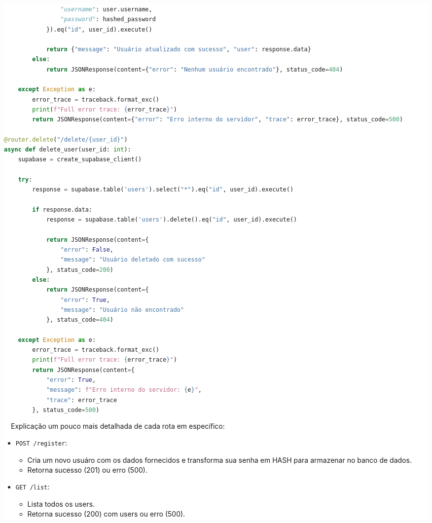 ```python
                "username": user.username,
                "password": hashed_password
            }).eq("id", user_id).execute()

            return {"message": "Usuário atualizado com sucesso", "user": response.data}
        else:
            return JSONResponse(content={"error": "Nenhum usuário encontrado"}, status_code=404)

    except Exception as e:
        error_trace = traceback.format_exc()
        print(f"Full error trace: {error_trace}")
        return JSONResponse(content={"error": "Erro interno do servidor", "trace": error_trace}, status_code=500)

@router.delete("/delete/{user_id}")
async def delete_user(user_id: int):
    supabase = create_supabase_client()

    try:
        response = supabase.table('users').select("*").eq("id", user_id).execute()

        if response.data:
            response = supabase.table('users').delete().eq("id", user_id).execute()

            return JSONResponse(content={
                "error": False,
                "message": "Usuário deletado com sucesso"
            }, status_code=200)
        else:
            return JSONResponse(content={
                "error": True,
                "message": "Usuário não encontrado"
            }, status_code=404)

    except Exception as e:
        error_trace = traceback.format_exc()
        print(f"Full error trace: {error_trace}")
        return JSONResponse(content={
            "error": True,
            "message": f"Erro interno do servidor: {e}",
            "trace": error_trace
        }, status_code=500)
```

&emsp;Explicação um pouco mais detalhada de cada rota em específico:

- `POST /register`:
    - Cria um novo usuáro com os dados fornecidos e transforma sua senha em HASH para armazenar no banco de dados.
    - Retorna sucesso (201) ou erro (500).

- `GET /list`:
    - Lista todos os users.
    - Retorna sucesso (200) com users ou erro (500).
